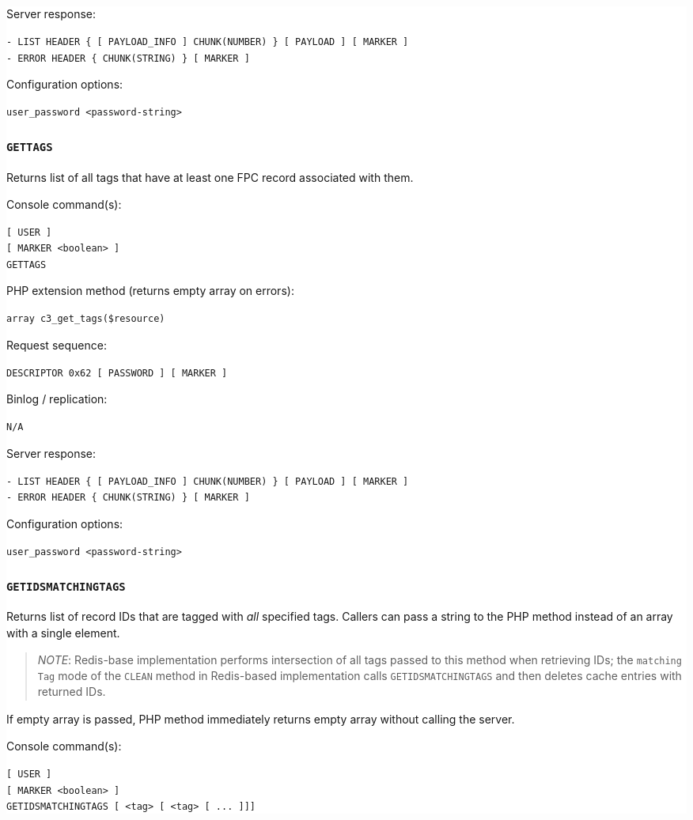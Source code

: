   Server response:

    - LIST HEADER { [ PAYLOAD_INFO ] CHUNK(NUMBER) } [ PAYLOAD ] [ MARKER ]
    - ERROR HEADER { CHUNK(STRING) } [ MARKER ]

  Configuration options:

    user_password <password-string>

### `GETTAGS` ###

Returns list of all tags that have at least one FPC record associated with them.

  Console command(s):

    [ USER ]
    [ MARKER <boolean> ]
    GETTAGS

  PHP extension method (returns empty array on errors):

    array c3_get_tags($resource)

  Request sequence:

    DESCRIPTOR 0x62 [ PASSWORD ] [ MARKER ]
  
  Binlog / replication:

    N/A

  Server response:

    - LIST HEADER { [ PAYLOAD_INFO ] CHUNK(NUMBER) } [ PAYLOAD ] [ MARKER ]
    - ERROR HEADER { CHUNK(STRING) } [ MARKER ]

  Configuration options:

    user_password <password-string>

### `GETIDSMATCHINGTAGS` ###

Returns list of record IDs that are tagged with *all* specified tags.
Callers can pass a string to the PHP method instead of an array with a
single element.

> *NOTE*: Redis-base implementation performs intersection of all tags passed to 
> this method when retrieving IDs; the `matchingTag` mode of the `CLEAN` method 
> in Redis-based implementation calls `GETIDSMATCHINGTAGS` and then deletes 
> cache entries with returned IDs.

If empty array is passed, PHP method immediately returns empty array without
calling the server.

  Console command(s):

    [ USER ]
    [ MARKER <boolean> ]
    GETIDSMATCHINGTAGS [ <tag> [ <tag> [ ... ]]]
